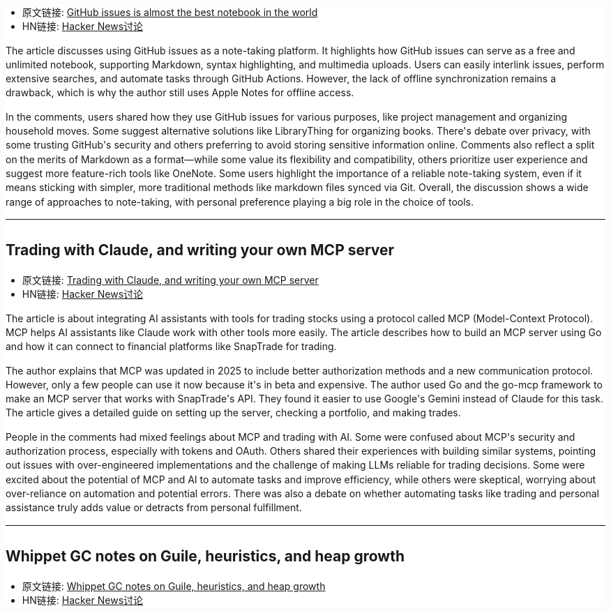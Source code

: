 - 原文链接: [GitHub issues is almost the best notebook in the world](https://simonwillison.net/2025/May/26/notes/)
- HN链接: [Hacker News讨论](https://news.ycombinator.com/item?id=44094980)

The article discusses using GitHub issues as a note-taking platform. It highlights how GitHub issues can serve as a free and unlimited notebook, supporting Markdown, syntax highlighting, and multimedia uploads. Users can easily interlink issues, perform extensive searches, and automate tasks through GitHub Actions. However, the lack of offline synchronization remains a drawback, which is why the author still uses Apple Notes for offline access.

In the comments, users shared how they use GitHub issues for various purposes, like project management and organizing household moves. Some suggest alternative solutions like LibraryThing for organizing books. There's debate over privacy, with some trusting GitHub's security and others preferring to avoid storing sensitive information online. Comments also reflect a split on the merits of Markdown as a format—while some value its flexibility and compatibility, others prioritize user experience and suggest more feature-rich tools like OneNote. Some users highlight the importance of a reliable note-taking system, even if it means sticking with simpler, more traditional methods like markdown files synced via Git. Overall, the discussion shows a wide range of approaches to note-taking, with personal preference playing a big role in the choice of tools.

---

## Trading with Claude, and writing your own MCP server

- 原文链接: [Trading with Claude, and writing your own MCP server](https://dangelov.com/blog/trading-with-claude/)
- HN链接: [Hacker News讨论](https://news.ycombinator.com/item?id=44061614)

The article is about integrating AI assistants with tools for trading stocks using a protocol called MCP (Model-Context Protocol). MCP helps AI assistants like Claude work with other tools more easily. The article describes how to build an MCP server using Go and how it can connect to financial platforms like SnapTrade for trading.

The author explains that MCP was updated in 2025 to include better authorization methods and a new communication protocol. However, only a few people can use it now because it's in beta and expensive. The author used Go and the go-mcp framework to make an MCP server that works with SnapTrade's API. They found it easier to use Google's Gemini instead of Claude for this task. The article gives a detailed guide on setting up the server, checking a portfolio, and making trades.

People in the comments had mixed feelings about MCP and trading with AI. Some were confused about MCP's security and authorization process, especially with tokens and OAuth. Others shared their experiences with building similar systems, pointing out issues with over-engineered implementations and the challenge of making LLMs reliable for trading decisions. Some were excited about the potential of MCP and AI to automate tasks and improve efficiency, while others were skeptical, worrying about over-reliance on automation and potential errors. There was also a debate on whether automating tasks like trading and personal assistance truly adds value or detracts from personal fulfillment.

---

## Whippet GC notes on Guile, heuristics, and heap growth

- 原文链接: [Whippet GC notes on Guile, heuristics, and heap growth](https://wingolog.org/archives/2025/05/22/whippet-lab-notebook-guile-heuristics-and-heap-growth)
- HN链接: [Hacker News讨论](https://news.ycombinator.com/item?id=44061072)
